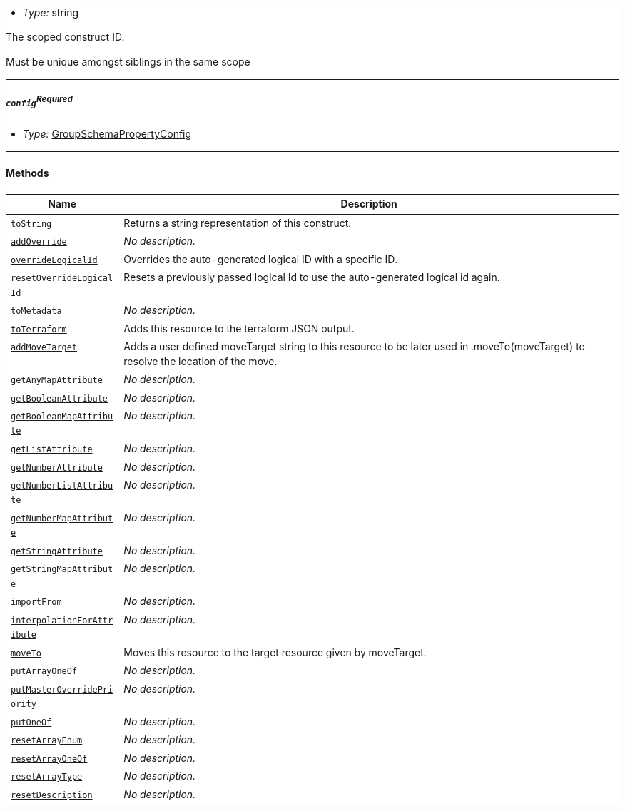 - *Type:* string

The scoped construct ID.

Must be unique amongst siblings in the same scope

---

##### `config`<sup>Required</sup> <a name="config" id="@cdktf/provider-okta.groupSchemaProperty.GroupSchemaProperty.Initializer.parameter.config"></a>

- *Type:* <a href="#@cdktf/provider-okta.groupSchemaProperty.GroupSchemaPropertyConfig">GroupSchemaPropertyConfig</a>

---

#### Methods <a name="Methods" id="Methods"></a>

| **Name** | **Description** |
| --- | --- |
| <code><a href="#@cdktf/provider-okta.groupSchemaProperty.GroupSchemaProperty.toString">toString</a></code> | Returns a string representation of this construct. |
| <code><a href="#@cdktf/provider-okta.groupSchemaProperty.GroupSchemaProperty.addOverride">addOverride</a></code> | *No description.* |
| <code><a href="#@cdktf/provider-okta.groupSchemaProperty.GroupSchemaProperty.overrideLogicalId">overrideLogicalId</a></code> | Overrides the auto-generated logical ID with a specific ID. |
| <code><a href="#@cdktf/provider-okta.groupSchemaProperty.GroupSchemaProperty.resetOverrideLogicalId">resetOverrideLogicalId</a></code> | Resets a previously passed logical Id to use the auto-generated logical id again. |
| <code><a href="#@cdktf/provider-okta.groupSchemaProperty.GroupSchemaProperty.toMetadata">toMetadata</a></code> | *No description.* |
| <code><a href="#@cdktf/provider-okta.groupSchemaProperty.GroupSchemaProperty.toTerraform">toTerraform</a></code> | Adds this resource to the terraform JSON output. |
| <code><a href="#@cdktf/provider-okta.groupSchemaProperty.GroupSchemaProperty.addMoveTarget">addMoveTarget</a></code> | Adds a user defined moveTarget string to this resource to be later used in .moveTo(moveTarget) to resolve the location of the move. |
| <code><a href="#@cdktf/provider-okta.groupSchemaProperty.GroupSchemaProperty.getAnyMapAttribute">getAnyMapAttribute</a></code> | *No description.* |
| <code><a href="#@cdktf/provider-okta.groupSchemaProperty.GroupSchemaProperty.getBooleanAttribute">getBooleanAttribute</a></code> | *No description.* |
| <code><a href="#@cdktf/provider-okta.groupSchemaProperty.GroupSchemaProperty.getBooleanMapAttribute">getBooleanMapAttribute</a></code> | *No description.* |
| <code><a href="#@cdktf/provider-okta.groupSchemaProperty.GroupSchemaProperty.getListAttribute">getListAttribute</a></code> | *No description.* |
| <code><a href="#@cdktf/provider-okta.groupSchemaProperty.GroupSchemaProperty.getNumberAttribute">getNumberAttribute</a></code> | *No description.* |
| <code><a href="#@cdktf/provider-okta.groupSchemaProperty.GroupSchemaProperty.getNumberListAttribute">getNumberListAttribute</a></code> | *No description.* |
| <code><a href="#@cdktf/provider-okta.groupSchemaProperty.GroupSchemaProperty.getNumberMapAttribute">getNumberMapAttribute</a></code> | *No description.* |
| <code><a href="#@cdktf/provider-okta.groupSchemaProperty.GroupSchemaProperty.getStringAttribute">getStringAttribute</a></code> | *No description.* |
| <code><a href="#@cdktf/provider-okta.groupSchemaProperty.GroupSchemaProperty.getStringMapAttribute">getStringMapAttribute</a></code> | *No description.* |
| <code><a href="#@cdktf/provider-okta.groupSchemaProperty.GroupSchemaProperty.importFrom">importFrom</a></code> | *No description.* |
| <code><a href="#@cdktf/provider-okta.groupSchemaProperty.GroupSchemaProperty.interpolationForAttribute">interpolationForAttribute</a></code> | *No description.* |
| <code><a href="#@cdktf/provider-okta.groupSchemaProperty.GroupSchemaProperty.moveTo">moveTo</a></code> | Moves this resource to the target resource given by moveTarget. |
| <code><a href="#@cdktf/provider-okta.groupSchemaProperty.GroupSchemaProperty.putArrayOneOf">putArrayOneOf</a></code> | *No description.* |
| <code><a href="#@cdktf/provider-okta.groupSchemaProperty.GroupSchemaProperty.putMasterOverridePriority">putMasterOverridePriority</a></code> | *No description.* |
| <code><a href="#@cdktf/provider-okta.groupSchemaProperty.GroupSchemaProperty.putOneOf">putOneOf</a></code> | *No description.* |
| <code><a href="#@cdktf/provider-okta.groupSchemaProperty.GroupSchemaProperty.resetArrayEnum">resetArrayEnum</a></code> | *No description.* |
| <code><a href="#@cdktf/provider-okta.groupSchemaProperty.GroupSchemaProperty.resetArrayOneOf">resetArrayOneOf</a></code> | *No description.* |
| <code><a href="#@cdktf/provider-okta.groupSchemaProperty.GroupSchemaProperty.resetArrayType">resetArrayType</a></code> | *No description.* |
| <code><a href="#@cdktf/provider-okta.groupSchemaProperty.GroupSchemaProperty.resetDescription">resetDescription</a></code> | *No description.* |